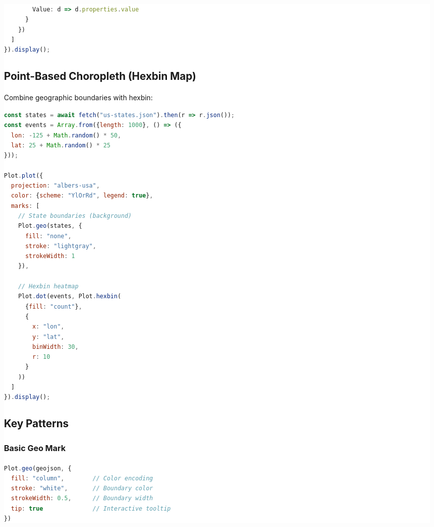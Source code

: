 ```javascript
        Value: d => d.properties.value
      }
    })
  ]
}).display();
```

## Point-Based Choropleth (Hexbin Map)

Combine geographic boundaries with hexbin:

```javascript
const states = await fetch("us-states.json").then(r => r.json());
const events = Array.from({length: 1000}, () => ({
  lon: -125 + Math.random() * 50,
  lat: 25 + Math.random() * 25
}));

Plot.plot({
  projection: "albers-usa",
  color: {scheme: "YlOrRd", legend: true},
  marks: [
    // State boundaries (background)
    Plot.geo(states, {
      fill: "none",
      stroke: "lightgray",
      strokeWidth: 1
    }),

    // Hexbin heatmap
    Plot.dot(events, Plot.hexbin(
      {fill: "count"},
      {
        x: "lon",
        y: "lat",
        binWidth: 30,
        r: 10
      }
    ))
  ]
}).display();
```

## Key Patterns

### Basic Geo Mark
```javascript
Plot.geo(geojson, {
  fill: "column",        // Color encoding
  stroke: "white",       // Boundary color
  strokeWidth: 0.5,      // Boundary width
  tip: true              // Interactive tooltip
})
```
